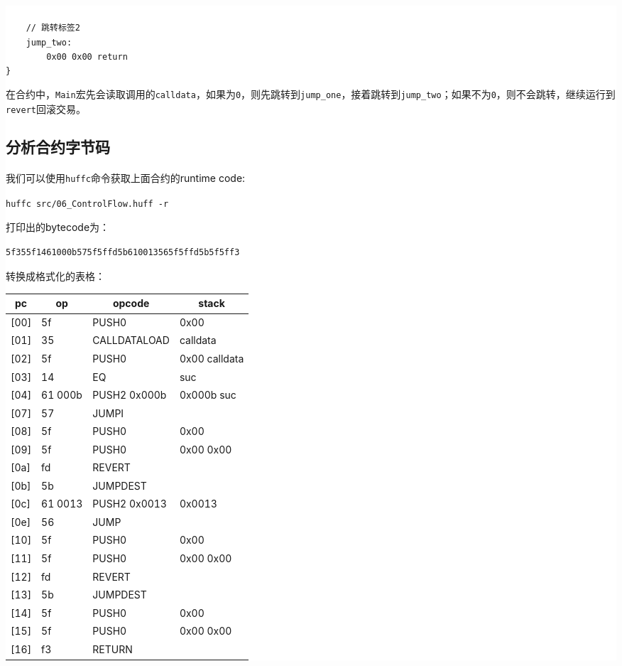 ```text

    // 跳转标签2
    jump_two:
        0x00 0x00 return
}
```



在合约中，`Main`宏先会读取调用的`calldata`，如果为`0`，则先跳转到`jump_one`，接着跳转到`jump_two`；如果不为`0`，则不会跳转，继续运行到`revert`回滚交易。

## 分析合约字节码

我们可以使用`huffc`命令获取上面合约的runtime code:

```shell
huffc src/06_ControlFlow.huff -r
```



打印出的bytecode为：

```text
5f355f1461000b575f5ffd5b610013565f5ffd5b5f5ff3
```



转换成格式化的表格：

| pc   | op      | opcode       | stack         |
| ---- | ------- | ------------ | ------------- |
| [00] | 5f      | PUSH0        | 0x00          |
| [01] | 35      | CALLDATALOAD | calldata      |
| [02] | 5f      | PUSH0        | 0x00 calldata |
| [03] | 14      | EQ           | suc           |
| [04] | 61 000b | PUSH2 0x000b | 0x000b suc    |
| [07] | 57      | JUMPI        |               |
| [08] | 5f      | PUSH0        | 0x00          |
| [09] | 5f      | PUSH0        | 0x00 0x00     |
| [0a] | fd      | REVERT       |               |
| [0b] | 5b      | JUMPDEST     |               |
| [0c] | 61 0013 | PUSH2 0x0013 | 0x0013        |
| [0e] | 56      | JUMP         |               |
| [10] | 5f      | PUSH0        | 0x00          |
| [11] | 5f      | PUSH0        | 0x00 0x00     |
| [12] | fd      | REVERT       |               |
| [13] | 5b      | JUMPDEST     |               |
| [14] | 5f      | PUSH0        | 0x00          |
| [15] | 5f      | PUSH0        | 0x00 0x00     |
| [16] | f3      | RETURN       |               |
